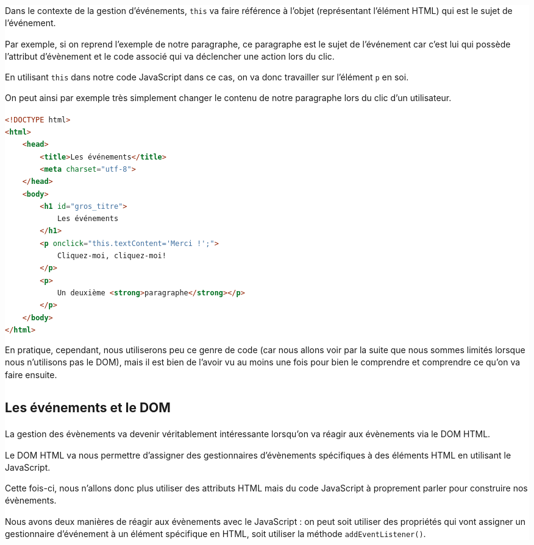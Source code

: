 Dans le contexte de la gestion d’événements, `this` va faire référence à l’objet (représentant l’élément HTML) qui est le sujet de l’événement.

Par exemple, si on reprend l’exemple de notre paragraphe, ce paragraphe est le sujet de l’événement car c’est lui qui possède l’attribut d’évènement et le code associé qui va déclencher une action lors du clic.

En utilisant `this` dans notre code JavaScript dans ce cas, on va donc travailler sur l’élément `p` en soi.

On peut ainsi par exemple très simplement changer le contenu de notre paragraphe lors du clic d’un utilisateur.

```html
<!DOCTYPE html>
<html>
    <head>
        <title>Les événements</title>
        <meta charset="utf-8">
    </head>
    <body>
        <h1 id="gros_titre">
            Les événements
        </h1>
        <p onclick="this.textContent='Merci !';">
            Cliquez-moi, cliquez-moi!
        </p>
        <p>
            Un deuxième <strong>paragraphe</strong></p>
        </p>
    </body>
</html>
```



En pratique, cependant, nous utiliserons peu ce genre de code (car nous allons voir par la suite que nous sommes limités lorsque nous n’utilisons pas le DOM), mais il est bien de l’avoir vu au moins une fois pour bien le comprendre et comprendre ce qu’on va faire ensuite.



## Les événements et le DOM

La gestion des évènements va devenir véritablement intéressante lorsqu’on va réagir aux évènements via le DOM HTML.

Le DOM HTML va nous permettre d’assigner des gestionnaires d’évènements spécifiques à des éléments HTML en utilisant le JavaScript.

Cette fois-ci, nous n’allons donc plus utiliser des attributs HTML mais du code JavaScript à proprement parler pour construire nos évènements.

Nous avons deux manières de réagir aux évènements avec le JavaScript : on peut soit utiliser des propriétés qui vont assigner un gestionnaire d’événement à un élément spécifique en HTML, soit utiliser la méthode `addEventListener()`.
